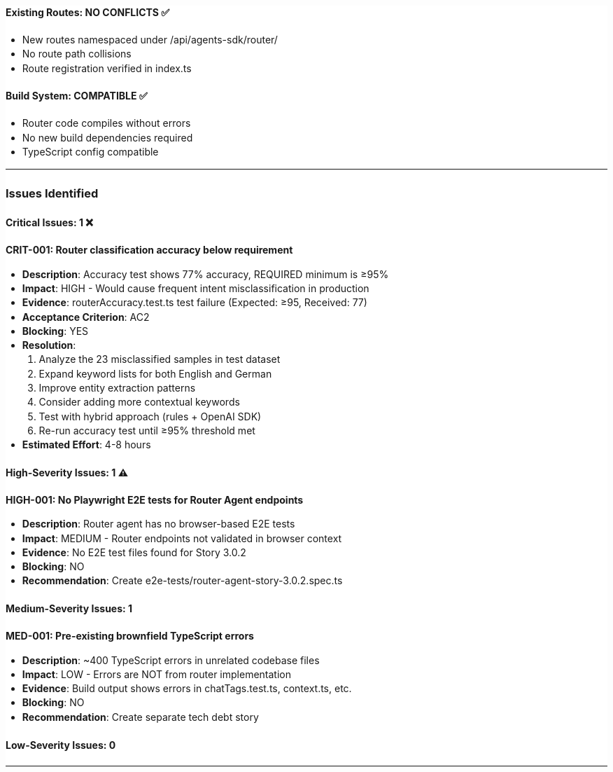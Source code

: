 #### Existing Routes: NO CONFLICTS ✅

- New routes namespaced under /api/agents-sdk/router/
- No route path collisions
- Route registration verified in index.ts

#### Build System: COMPATIBLE ✅

- Router code compiles without errors
- No new build dependencies required
- TypeScript config compatible

---

### Issues Identified

#### Critical Issues: 1 ❌

**CRIT-001: Router classification accuracy below requirement**
- **Description**: Accuracy test shows 77% accuracy, REQUIRED minimum is ≥95%
- **Impact**: HIGH - Would cause frequent intent misclassification in production
- **Evidence**: routerAccuracy.test.ts test failure (Expected: ≥95, Received: 77)
- **Acceptance Criterion**: AC2
- **Blocking**: YES
- **Resolution**:
  1. Analyze the 23 misclassified samples in test dataset
  2. Expand keyword lists for both English and German
  3. Improve entity extraction patterns
  4. Consider adding more contextual keywords
  5. Test with hybrid approach (rules + OpenAI SDK)
  6. Re-run accuracy test until ≥95% threshold met
- **Estimated Effort**: 4-8 hours

#### High-Severity Issues: 1 ⚠️

**HIGH-001: No Playwright E2E tests for Router Agent endpoints**
- **Description**: Router agent has no browser-based E2E tests
- **Impact**: MEDIUM - Router endpoints not validated in browser context
- **Evidence**: No E2E test files found for Story 3.0.2
- **Blocking**: NO
- **Recommendation**: Create e2e-tests/router-agent-story-3.0.2.spec.ts

#### Medium-Severity Issues: 1

**MED-001: Pre-existing brownfield TypeScript errors**
- **Description**: ~400 TypeScript errors in unrelated codebase files
- **Impact**: LOW - Errors are NOT from router implementation
- **Evidence**: Build output shows errors in chatTags.test.ts, context.ts, etc.
- **Blocking**: NO
- **Recommendation**: Create separate tech debt story

#### Low-Severity Issues: 0

---
